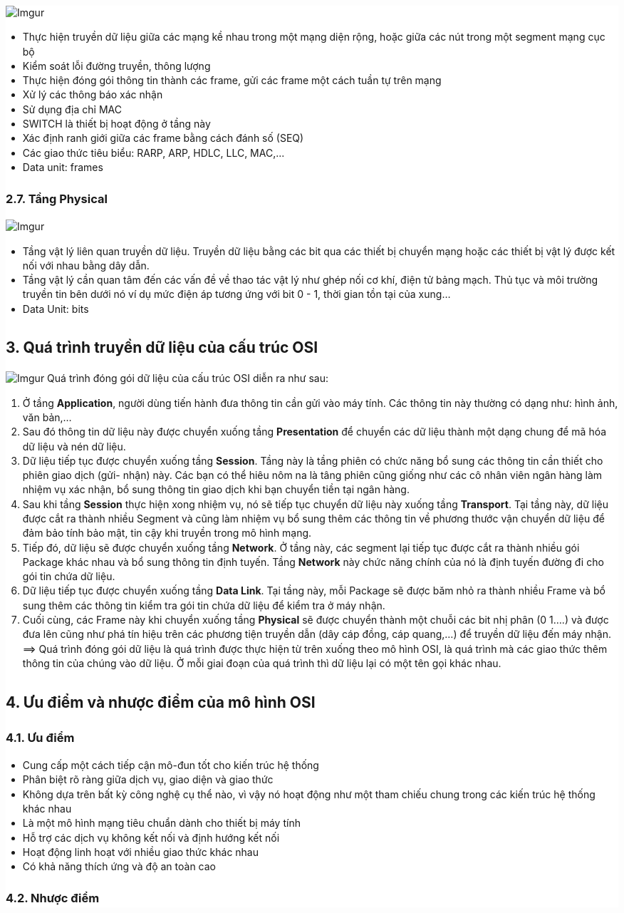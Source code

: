 ![Imgur](https://i.imgur.com/jNIsv4p.png)
- Thực hiện truyền dữ liệu giữa các mạng kề nhau trong một mạng diện rộng, hoặc giữa các nút trong một segment mạng cục bộ
- Kiểm soát lỗi đường truyền, thông lượng
- Thực hiện đóng gói thông tin thành các frame, gửi các frame một cách tuần tự trên mạng
- Xử lý các thông báo xác nhận
- Sử dụng địa chỉ MAC
- SWITCH là thiết bị hoạt động ở tầng này
- Xác định ranh giới giữa các frame bằng cách đánh số (SEQ)
- Các giao thức tiêu biểu: RARP, ARP, HDLC, LLC, MAC,...
- Data unit: frames
### 2.7. Tầng Physical
![Imgur](https://i.imgur.com/ZDFsHf8.png)
- Tầng vật lý liên quan truyền dữ liệu. Truyền dữ liệu bằng các bit qua các thiết bị chuyển mạng hoặc các thiết bị vật lý được kết nối với nhau bằng dây dẫn.
- Tầng vật lý cần quan tâm đến các vấn đề về thao tác vật lý như ghép nối cơ khí, điện tử bảng mạch. Thủ tục và môi trường truyền tin bên dưới nó ví dụ mức điện áp tương ứng với bit 0 - 1, thời gian tồn tại của xung…
- Data Unit: bits
## 3. Quá trình truyền dữ liệu của cấu trúc OSI
![Imgur](https://i.imgur.com/wD66dOO.png)
Quá trình đóng gói dữ liệu của cấu trúc OSI diễn ra như sau:
1. Ở tầng **Application**, người dùng tiến hành đưa thông tin cần gửi vào máy tính. Các thông tin này thường có dạng như: hình ảnh, văn bản,…
2. Sau đó thông tin dữ liệu này được chuyển xuống tầng **Presentation** để chuyển các dữ liệu thành một dạng chung để mã hóa dữ liệu và nén dữ liệu.
3. Dữ liệu tiếp tục được chuyển xuống tầng **Session**. Tầng này là tầng phiên có chức năng bổ sung các thông tin cần thiết cho phiên giao dịch (gửi- nhận) này. Các bạn có thể hiêu nôm na là tâng phiên cũng giống như các cô nhân viên ngân hàng làm nhiệm vụ xác nhận, bổ sung thông tin giao dịch khi bạn chuyển tiền tại ngân hàng.
4. Sau khi tầng **Session** thực hiện xong nhiệm vụ, nó sẽ tiếp tục chuyển dữ liệu này xuống tầng **Transport**. Tại tầng này, dữ liệu được cắt ra thành nhiều Segment và cũng làm nhiệm vụ bổ sung thêm các thông tin về phương thước vận chuyển dữ liệu để đảm bảo tính bảo mật, tin cậy khi truyền trong mô hình mạng.
5. Tiếp đó, dữ liệu sẽ được chuyển xuống tầng **Network**. Ở tầng này, các segment lại tiếp tục được cắt ra thành nhiều gói Package khác nhau và bổ sung thông tin định tuyến. Tầng **Network** này chức năng chính của nó là định tuyến đường đi cho gói tin chứa dữ liệu.
6. Dữ liệu tiếp tục được chuyển xuống tầng **Data Link**. Tại tầng này, mỗi Package sẽ được băm nhỏ ra thành nhiều Frame và bổ sung thêm các thông tin kiểm tra gói tin chứa dữ liệu để kiểm tra ở máy nhận.
7. Cuối cùng, các Frame này khi chuyển xuống tầng **Physical** sẽ được chuyển thành một chuỗi các bit nhị phân (0 1….) và được đưa lên cũng như phá tín hiệu trên các phương tiện truyền dẫn (dây cáp đồng, cáp quang,…) để truyền dữ liệu đến máy nhận.
==> Quá trình đóng gói dữ liệu là quá trình được thực hiện từ trên xuống theo mô hình OSI, là quá trình mà các giao thức thêm thông tin của chúng vào dữ liệu. Ở mỗi giai đoạn của quá trình thì dữ liệu lại có một tên gọi khác nhau.
## 4. Ưu điểm và nhược điểm của mô hình OSI
### 4.1. Ưu điểm
- Cung cấp một cách tiếp cận mô-đun tốt cho kiến trúc hệ thống
- Phân biệt rõ ràng giữa dịch vụ, giao diện và giao thức
- Không dựa trên bất kỳ công nghệ cụ thể nào, vì vậy nó hoạt động như một tham chiếu chung trong các kiến trúc hệ thống khác nhau
- Là một mô hình mạng tiêu chuẩn dành cho thiết bị máy tính
- Hỗ trợ các dịch vụ không kết nối và định hướng kết nối
- Hoạt động linh hoạt với nhiều giao thức khác nhau
- Có khả năng thích ứng và độ an toàn cao
### 4.2. Nhược điểm